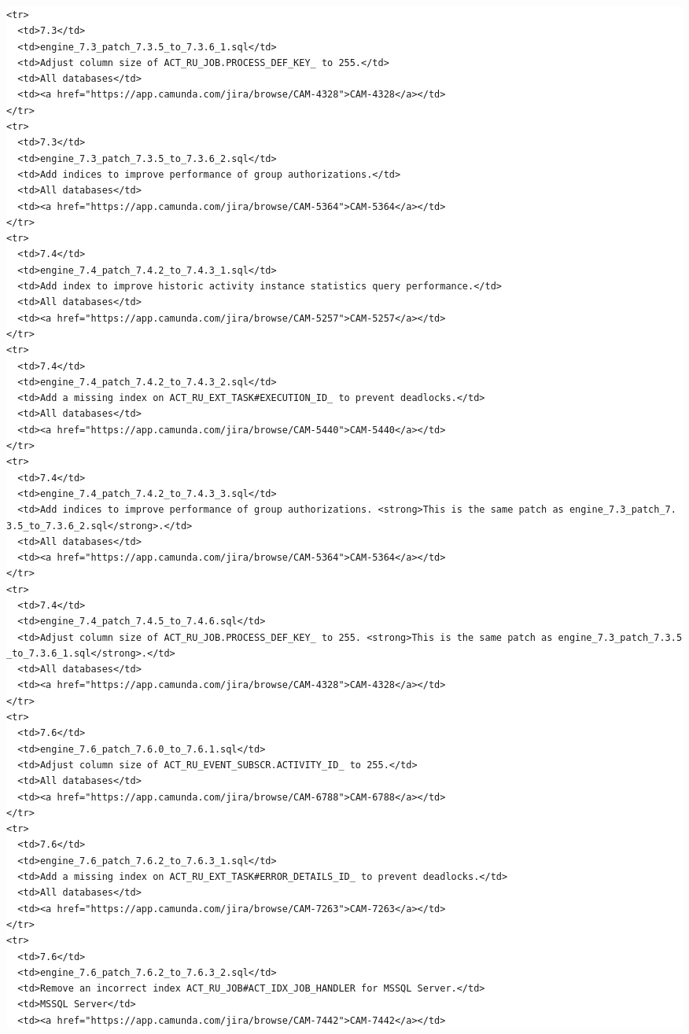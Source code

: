     <tr>
      <td>7.3</td>
      <td>engine_7.3_patch_7.3.5_to_7.3.6_1.sql</td>
      <td>Adjust column size of ACT_RU_JOB.PROCESS_DEF_KEY_ to 255.</td>
      <td>All databases</td>
      <td><a href="https://app.camunda.com/jira/browse/CAM-4328">CAM-4328</a></td>
    </tr>
    <tr>
      <td>7.3</td>
      <td>engine_7.3_patch_7.3.5_to_7.3.6_2.sql</td>
      <td>Add indices to improve performance of group authorizations.</td>
      <td>All databases</td>
      <td><a href="https://app.camunda.com/jira/browse/CAM-5364">CAM-5364</a></td>
    </tr>
    <tr>
      <td>7.4</td>
      <td>engine_7.4_patch_7.4.2_to_7.4.3_1.sql</td>
      <td>Add index to improve historic activity instance statistics query performance.</td>
      <td>All databases</td>
      <td><a href="https://app.camunda.com/jira/browse/CAM-5257">CAM-5257</a></td>
    </tr>
    <tr>
      <td>7.4</td>
      <td>engine_7.4_patch_7.4.2_to_7.4.3_2.sql</td>
      <td>Add a missing index on ACT_RU_EXT_TASK#EXECUTION_ID_ to prevent deadlocks.</td>
      <td>All databases</td>
      <td><a href="https://app.camunda.com/jira/browse/CAM-5440">CAM-5440</a></td>
    </tr>
    <tr>
      <td>7.4</td>
      <td>engine_7.4_patch_7.4.2_to_7.4.3_3.sql</td>
      <td>Add indices to improve performance of group authorizations. <strong>This is the same patch as engine_7.3_patch_7.3.5_to_7.3.6_2.sql</strong>.</td>
      <td>All databases</td>
      <td><a href="https://app.camunda.com/jira/browse/CAM-5364">CAM-5364</a></td>
    </tr>
    <tr>
      <td>7.4</td>
      <td>engine_7.4_patch_7.4.5_to_7.4.6.sql</td>
      <td>Adjust column size of ACT_RU_JOB.PROCESS_DEF_KEY_ to 255. <strong>This is the same patch as engine_7.3_patch_7.3.5_to_7.3.6_1.sql</strong>.</td>
      <td>All databases</td>
      <td><a href="https://app.camunda.com/jira/browse/CAM-4328">CAM-4328</a></td>
    </tr>
    <tr>
      <td>7.6</td>
      <td>engine_7.6_patch_7.6.0_to_7.6.1.sql</td>
      <td>Adjust column size of ACT_RU_EVENT_SUBSCR.ACTIVITY_ID_ to 255.</td>
      <td>All databases</td>
      <td><a href="https://app.camunda.com/jira/browse/CAM-6788">CAM-6788</a></td>
    </tr>
    <tr>
      <td>7.6</td>
      <td>engine_7.6_patch_7.6.2_to_7.6.3_1.sql</td>
      <td>Add a missing index on ACT_RU_EXT_TASK#ERROR_DETAILS_ID_ to prevent deadlocks.</td>
      <td>All databases</td>
      <td><a href="https://app.camunda.com/jira/browse/CAM-7263">CAM-7263</a></td>
    </tr>
    <tr>
      <td>7.6</td>
      <td>engine_7.6_patch_7.6.2_to_7.6.3_2.sql</td>
      <td>Remove an incorrect index ACT_RU_JOB#ACT_IDX_JOB_HANDLER for MSSQL Server.</td>
      <td>MSSQL Server</td>
      <td><a href="https://app.camunda.com/jira/browse/CAM-7442">CAM-7442</a></td>